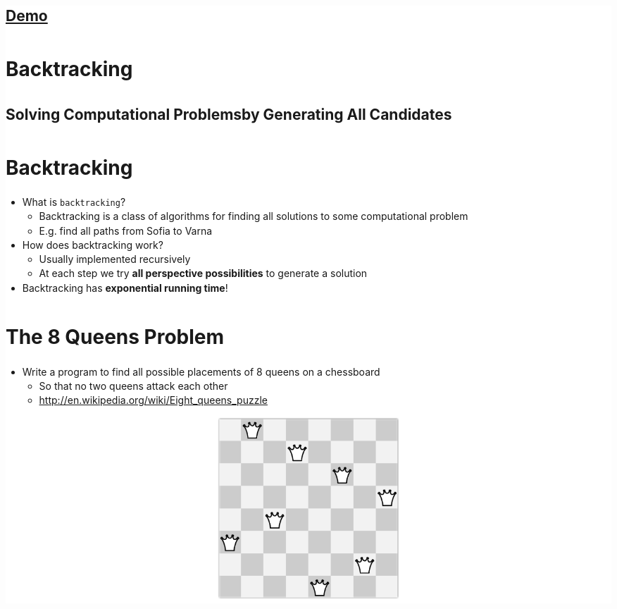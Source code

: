 

##  [Demo]()




# Backtracking
##  Solving Computational Problemsby Generating All Candidates



# Backtracking
* What is `backtracking`?
  * Backtracking is a class of algorithms for finding all solutions to some computational problem
  * E.g. find all paths from Sofia to Varna
* How does backtracking work?
  * Usually implemented recursively
  * At each step we try **all perspective possibilities** to generate a solution
* Backtracking has **exponential running time**!


# The 8 Queens Problem
* Write a program to find all possible placements of 8 queens on a chessboard
  * So that no two queens attack each other
  * http://en.wikipedia.org/wiki/Eight_queens_puzzle

<img class="slide-image" src="imgs/the-8-queens.png" style="position:initial; width:30%; margin-left:35%" />
